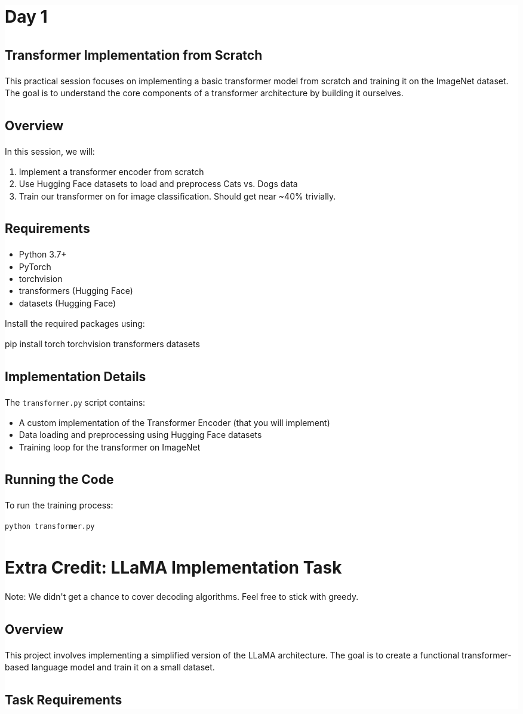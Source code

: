 # Day 1
## Transformer Implementation from Scratch

This practical session focuses on implementing a basic transformer model from scratch and training it on the ImageNet dataset. The goal is to understand the core components of a transformer architecture by building it ourselves.

## Overview

In this session, we will:
1. Implement a transformer encoder from scratch
2. Use Hugging Face datasets to load and preprocess Cats vs. Dogs data
3. Train our transformer on for image classification. Should get near ~40% trivially.

## Requirements

- Python 3.7+
- PyTorch
- torchvision
- transformers (Hugging Face)
- datasets (Hugging Face)

Install the required packages using:

pip install torch torchvision transformers datasets

## Implementation Details

The `transformer.py` script contains:
- A custom implementation of the Transformer Encoder (that you will implement)
- Data loading and preprocessing using Hugging Face datasets
- Training loop for the transformer on ImageNet

## Running the Code

To run the training process:

`python transformer.py`

# Extra Credit: LLaMA Implementation Task
Note: We didn't get a chance to cover decoding algorithms. Feel free to stick with greedy.

## Overview

This project involves implementing a simplified version of the LLaMA architecture. The goal is to create a functional transformer-based language model and train it on a small dataset.

## Task Requirements

